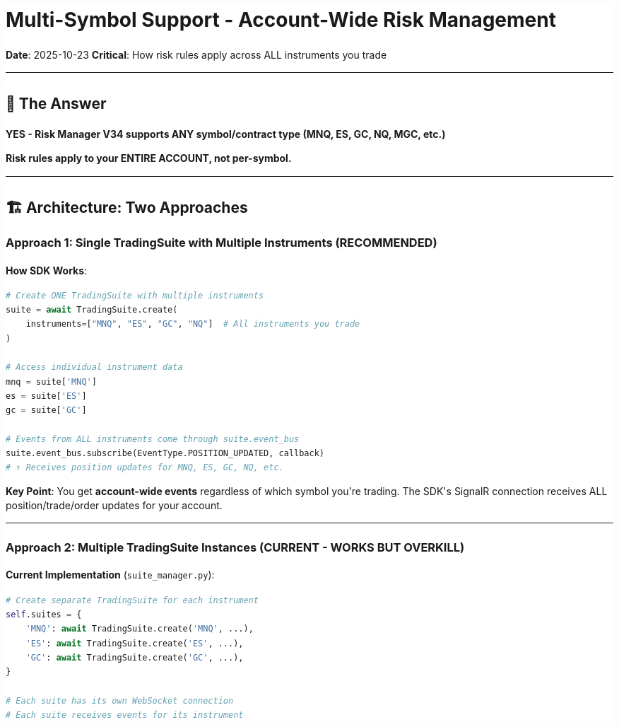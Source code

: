 # Multi-Symbol Support - Account-Wide Risk Management

**Date**: 2025-10-23
**Critical**: How risk rules apply across ALL instruments you trade

---

## 🎯 The Answer

**YES - Risk Manager V34 supports ANY symbol/contract type (MNQ, ES, GC, NQ, MGC, etc.)**

**Risk rules apply to your ENTIRE ACCOUNT, not per-symbol.**

---

## 🏗️ Architecture: Two Approaches

### Approach 1: Single TradingSuite with Multiple Instruments (RECOMMENDED)

**How SDK Works**:
```python
# Create ONE TradingSuite with multiple instruments
suite = await TradingSuite.create(
    instruments=["MNQ", "ES", "GC", "NQ"]  # All instruments you trade
)

# Access individual instrument data
mnq = suite['MNQ']
es = suite['ES']
gc = suite['GC']

# Events from ALL instruments come through suite.event_bus
suite.event_bus.subscribe(EventType.POSITION_UPDATED, callback)
# ↑ Receives position updates for MNQ, ES, GC, NQ, etc.
```

**Key Point**: You get **account-wide events** regardless of which symbol you're trading. The SDK's SignalR connection receives ALL position/trade/order updates for your account.

---

### Approach 2: Multiple TradingSuite Instances (CURRENT - WORKS BUT OVERKILL)

**Current Implementation** (`suite_manager.py`):
```python
# Create separate TradingSuite for each instrument
self.suites = {
    'MNQ': await TradingSuite.create('MNQ', ...),
    'ES': await TradingSuite.create('ES', ...),
    'GC': await TradingSuite.create('GC', ...),
}

# Each suite has its own WebSocket connection
# Each suite receives events for its instrument
```
